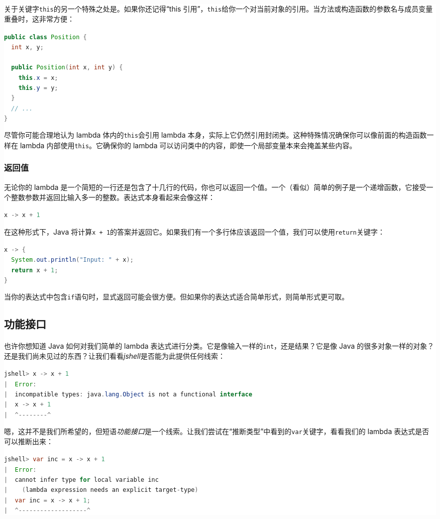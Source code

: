 关于关键字`this`的另一个特殊之处是。如果你还记得“this 引用”，`this`给你一个对当前对象的引用。当方法或构造函数的参数名与成员变量重叠时，这非常方便：

```java
public class Position {
  int x, y;

  public Position(int x, int y) {
    this.x = x;
    this.y = y;
  }
  // ...
}
```

尽管你可能合理地认为 lambda 体内的`this`会引用 lambda 本身，实际上它仍然引用封闭类。这种特殊情况确保你可以像前面的构造函数一样在 lambda 内部使用`this`。它确保你的 lambda 可以访问类中的内容，即使一个局部变量本来会掩盖某些内容。

### 返回值

无论你的 lambda 是一个简短的一行还是包含了十几行的代码，你也可以返回一个值。一个（看似）简单的例子是一个递增函数，它接受一个整数参数并返回比输入多一的整数。表达式本身看起来会像这样：

```java
x -> x + 1
```

在这种形式下，Java 将计算`x + 1`的答案并返回它。如果我们有一个多行体应该返回一个值，我们可以使用`return`关键字：

```java
x -> {
  System.out.println("Input: " + x);
  return x + 1;
}
```

当你的表达式中包含`if`语句时，显式返回可能会很方便。但如果你的表达式适合简单形式，则简单形式更可取。

## 功能接口

也许你想知道 Java 如何对我们简单的 lambda 表达式进行分类。它是像输入一样的`int`，还是结果？它是像 Java 的很多对象一样的对象？还是我们尚未见过的东西？让我们看看*jshell*是否能为此提供任何线索：

```java
jshell> x -> x + 1
|  Error:
|  incompatible types: java.lang.Object is not a functional interface
|  x -> x + 1
|  ^--------^
```

嗯，这并不是我们所希望的，但短语*功能接口*是一个线索。让我们尝试在“推断类型”中看到的`var`关键字，看看我们的 lambda 表达式是否可以推断出来：

```java
jshell> var inc = x -> x + 1
|  Error:
|  cannot infer type for local variable inc
|    (lambda expression needs an explicit target-type)
|  var inc = x -> x + 1;
|  ^-------------------^
```
